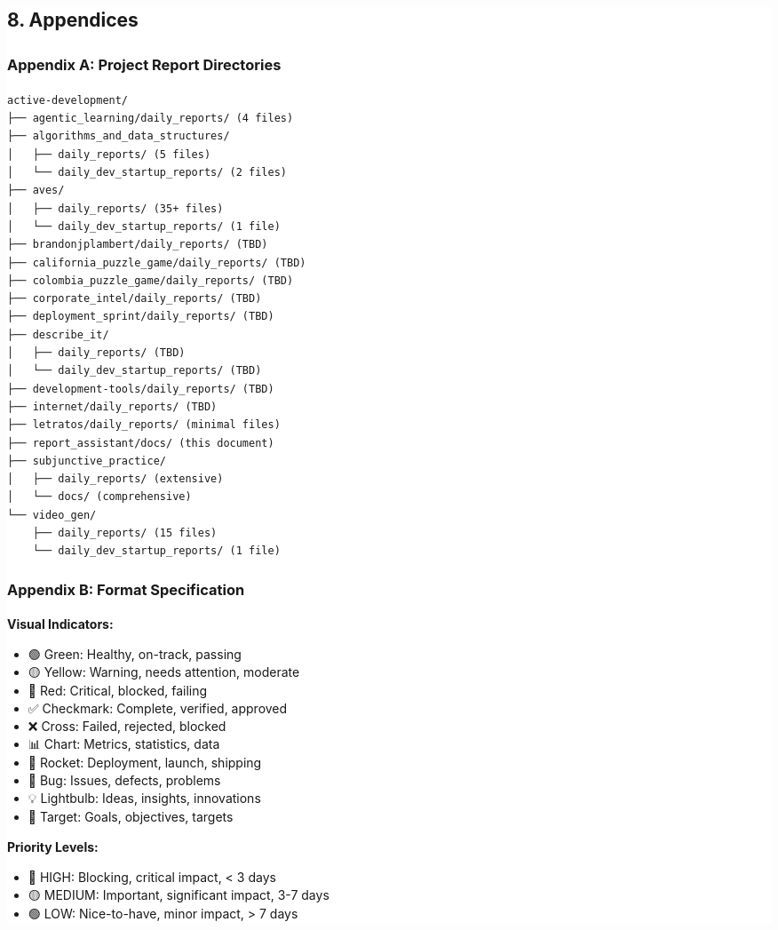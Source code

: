 ## 8. Appendices

### Appendix A: Project Report Directories

```
active-development/
├── agentic_learning/daily_reports/ (4 files)
├── algorithms_and_data_structures/
│   ├── daily_reports/ (5 files)
│   └── daily_dev_startup_reports/ (2 files)
├── aves/
│   ├── daily_reports/ (35+ files)
│   └── daily_dev_startup_reports/ (1 file)
├── brandonjplambert/daily_reports/ (TBD)
├── california_puzzle_game/daily_reports/ (TBD)
├── colombia_puzzle_game/daily_reports/ (TBD)
├── corporate_intel/daily_reports/ (TBD)
├── deployment_sprint/daily_reports/ (TBD)
├── describe_it/
│   ├── daily_reports/ (TBD)
│   └── daily_dev_startup_reports/ (TBD)
├── development-tools/daily_reports/ (TBD)
├── internet/daily_reports/ (TBD)
├── letratos/daily_reports/ (minimal files)
├── report_assistant/docs/ (this document)
├── subjunctive_practice/
│   ├── daily_reports/ (extensive)
│   └── docs/ (comprehensive)
└── video_gen/
    ├── daily_reports/ (15 files)
    └── daily_dev_startup_reports/ (1 file)
```

### Appendix B: Format Specification

**Visual Indicators:**
- 🟢 Green: Healthy, on-track, passing
- 🟡 Yellow: Warning, needs attention, moderate
- 🔴 Red: Critical, blocked, failing
- ✅ Checkmark: Complete, verified, approved
- ❌ Cross: Failed, rejected, blocked
- 📊 Chart: Metrics, statistics, data
- 🚀 Rocket: Deployment, launch, shipping
- 🐛 Bug: Issues, defects, problems
- 💡 Lightbulb: Ideas, insights, innovations
- 🎯 Target: Goals, objectives, targets

**Priority Levels:**
- 🔴 HIGH: Blocking, critical impact, < 3 days
- 🟡 MEDIUM: Important, significant impact, 3-7 days
- 🟢 LOW: Nice-to-have, minor impact, > 7 days
